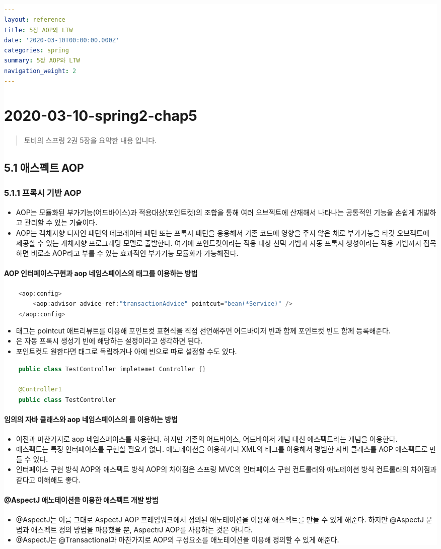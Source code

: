 ```yaml
---
layout: reference
title: 5장 AOP와 LTW
date: '2020-03-10T00:00:00.000Z'
categories: spring
summary: 5장 AOP와 LTW
navigation_weight: 2
---
```


# 2020-03-10-spring2-chap5

> 토비의 스프링 2권 5장을 요약한 내용 입니다.

## 5.1 애스펙트 AOP

### 5.1.1 프록시 기반 AOP

* AOP는 모듈화된 부가기능\(어드바이스\)과 적용대상\(포인트컷\)의 조합을 통해 여러 오브젝트에 산재해서 나타나는 공통적인 기능을 손쉽게 개발하고 관리할 수 있는 기술이다.
* AOP는 객체지향 디자인 패턴의 데코레이터 패턴 또는 프록시 패턴을 응용해서 기존 코드에 영향을 주지 않은 채로 부가기능을 타깃 오브젝트에 제공할 수 있는 개체지향 프로그래밍 모델로 출발한다. 여기에 포인트컷이라는 적용 대상 선택 기법과 자동 프록시 생성이라는 적용 기법까지 접목하면 비로소 AOP라고 부를 수 있는 효과적인 부가기능 모듈화가 가능해진다.

#### AOP 인터페이스구현과 aop 네임스페이스의 태그를 이용하는 방법

```java
    <aop:config>
        <aop:advisor advice-ref:"transactionAdvice" pointcut="bean(*Service)" />
    </aop:config>
```

*  태그는 pointcut 애트리뷰트를 이용해 포인트컷 표현식을 직접 선언해주면 어드바이저 빈과 함께 포인트컷 빈도 함께 등록해준다.
* 은 자동 프록시 생성기 빈에 해당하는 설정이라고 생각하면 된다.
* 포인트컷도 원한다면  태그로 독립하거나 아예 빈으로 따로 설정할 수도 있다.

```java
    public class TestController impletemet Controller {} 

    @Controller1
    public class TestController
```

#### 임의의 자바 클래스와 aop 네임스페이스의 를 이용하는 방법

* 이전과 마찬가지로 aop 네임스페이스를 사용한다. 하지만 기존의 어드바이스, 어드바이저 개념 대신 애스펙트라는 개념을 이용한다.
* 애스펙트는 특정 인터페이스를 구현할 필요가 없다. 애노테이션을 이용하거나 XML의  태그를 이용해서 평범한 자바 클래스를 AOP 애스펙트로 만들 수 있다.
* 인터페이스 구현 방식 AOP와 애스펙트 방식 AOP의 차이점은 스프링 MVC의 인터페이스 구현 컨트롤러와 애노테이션 방식 컨트롤러의 차이점과 같다고 이해해도 좋다.

#### @AspectJ 애노테이션을 이용한 애스펙트 개발 방법

* @AspectJ는 이름 그대로 AspectJ AOP 프레임워크에서 정의된 애노테이션을 이용해 애스펙트를 만들 수 있게 해준다. 하지만 @AspectJ 문법과 애스펙트 정의 방법을 파용했을 뿐, AspectrJ AOP를 사용하는 것은 아니다.
* @AspectJ는 @Transactional과 마찬가지로 AOP의 구성요소를 애노테이션을 이용해 정의할 수 있게 해준다.
